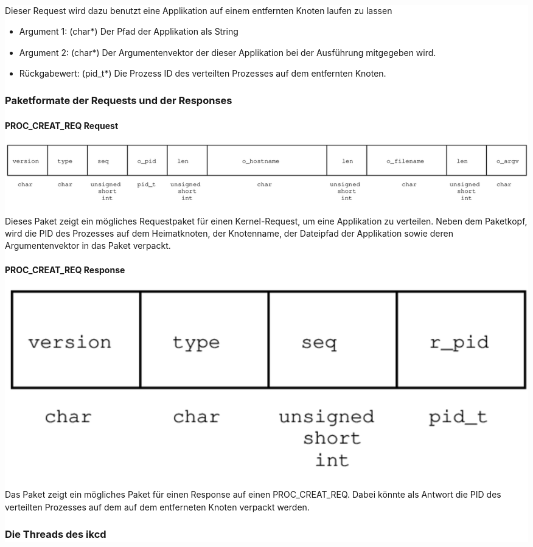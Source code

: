 Dieser Request wird dazu benutzt eine Applikation auf einem entfernten
Knoten laufen zu lassen

-   Argument 1: (char\*) Der Pfad der Applikation als String

-   Argument 2: (char\*) Der Argumentenvektor der dieser Applikation bei
    der Ausführung mitgegeben wird.

-   Rückgabewert: (pid\_t\*) Die Prozess ID des verteilten Prozesses auf
    dem entfernten Knoten.

### Paketformate der Requests und der Responses

#### PROC\_CREAT\_REQ Request

![PROC\_CREAT\_REQ Request Paket](pics/ikc_proc_creat_req_packet.eps.png)

Dieses Paket zeigt ein mögliches Requestpaket für einen Kernel-Request,
um eine Applikation zu verteilen. Neben dem Paketkopf, wird die PID des
Prozesses auf dem Heimatknoten, der Knotenname, der Dateipfad der
Applikation sowie deren Argumentenvektor in das Paket verpackt.

#### PROC\_CREAT\_REQ Response

![PROC\_CREAT\_REQ Response Paket](pics/ikc_proc_creat_resp.eps.png)

Das Paket zeigt ein mögliches Paket für einen Response auf einen
PROC\_CREAT\_REQ. Dabei könnte als Antwort die PID des verteilten
Prozesses auf dem auf dem entferneten Knoten verpackt werden.

### Die Threads des ikcd
